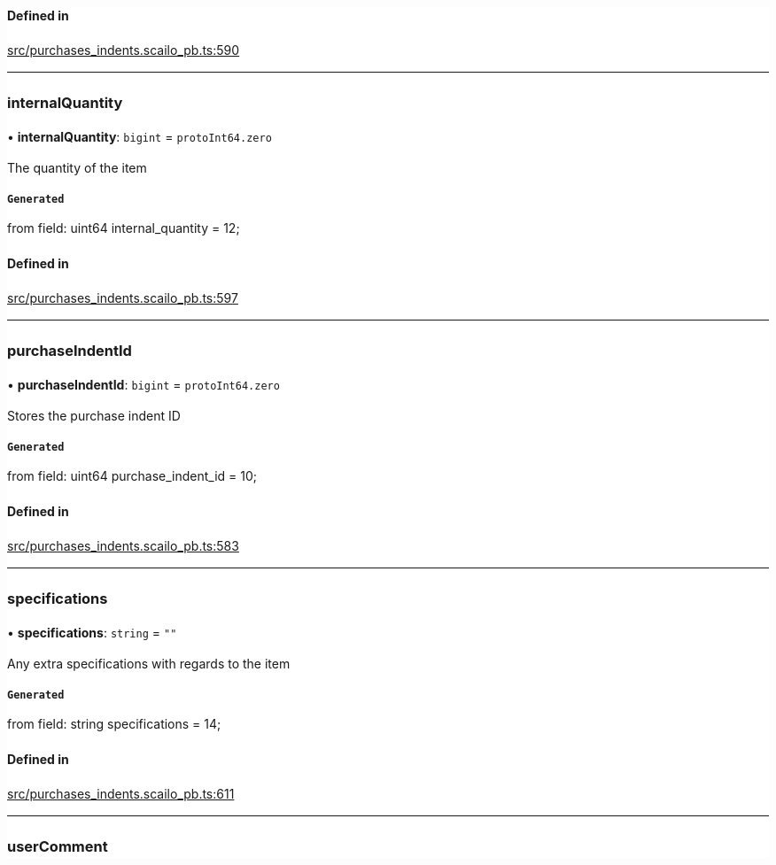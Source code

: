 #### Defined in

[src/purchases_indents.scailo_pb.ts:590](https://github.com/scailo/ts-sdk/blob/c10a36b57201dfa5903d4b53efa1e62aa6208936/src/purchases_indents.scailo_pb.ts#L590)

___

### internalQuantity

• **internalQuantity**: `bigint` = `protoInt64.zero`

The quantity of the item

**`Generated`**

from field: uint64 internal_quantity = 12;

#### Defined in

[src/purchases_indents.scailo_pb.ts:597](https://github.com/scailo/ts-sdk/blob/c10a36b57201dfa5903d4b53efa1e62aa6208936/src/purchases_indents.scailo_pb.ts#L597)

___

### purchaseIndentId

• **purchaseIndentId**: `bigint` = `protoInt64.zero`

Stores the purchase indent ID

**`Generated`**

from field: uint64 purchase_indent_id = 10;

#### Defined in

[src/purchases_indents.scailo_pb.ts:583](https://github.com/scailo/ts-sdk/blob/c10a36b57201dfa5903d4b53efa1e62aa6208936/src/purchases_indents.scailo_pb.ts#L583)

___

### specifications

• **specifications**: `string` = `""`

Any extra specifications with regards to the item

**`Generated`**

from field: string specifications = 14;

#### Defined in

[src/purchases_indents.scailo_pb.ts:611](https://github.com/scailo/ts-sdk/blob/c10a36b57201dfa5903d4b53efa1e62aa6208936/src/purchases_indents.scailo_pb.ts#L611)

___

### userComment
